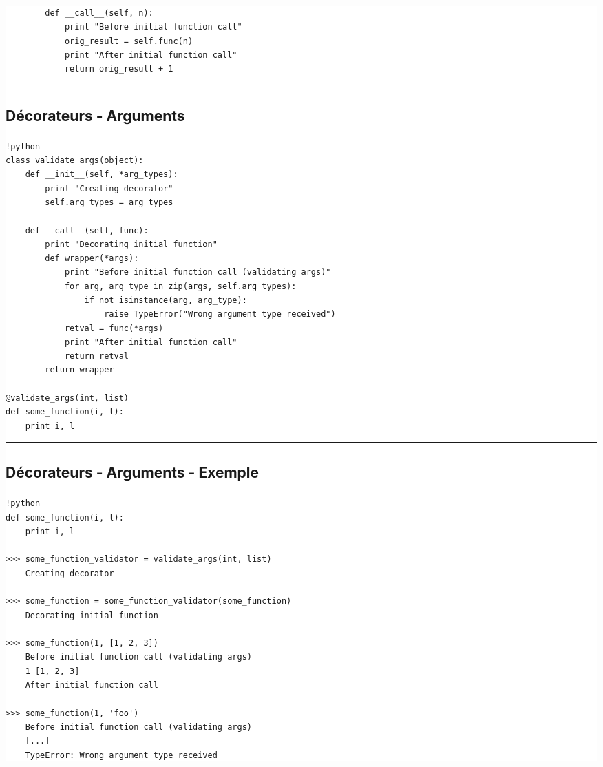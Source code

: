             def __call__(self, n):
                print "Before initial function call"
                orig_result = self.func(n)
                print "After initial function call"
                return orig_result + 1

---

## Décorateurs - Arguments

    !python
    class validate_args(object):
        def __init__(self, *arg_types):
            print "Creating decorator"
            self.arg_types = arg_types

        def __call__(self, func):
            print "Decorating initial function"
            def wrapper(*args):
                print "Before initial function call (validating args)"
                for arg, arg_type in zip(args, self.arg_types):
                    if not isinstance(arg, arg_type):
                        raise TypeError("Wrong argument type received")
                retval = func(*args)
                print "After initial function call"
                return retval
            return wrapper

    @validate_args(int, list)
    def some_function(i, l):
        print i, l

---

## Décorateurs - Arguments - Exemple

    !python
    def some_function(i, l):
        print i, l

    >>> some_function_validator = validate_args(int, list)
        Creating decorator

    >>> some_function = some_function_validator(some_function)
        Decorating initial function

    >>> some_function(1, [1, 2, 3])
        Before initial function call (validating args)
        1 [1, 2, 3]
        After initial function call

    >>> some_function(1, 'foo')
        Before initial function call (validating args)
        [...]
        TypeError: Wrong argument type received
